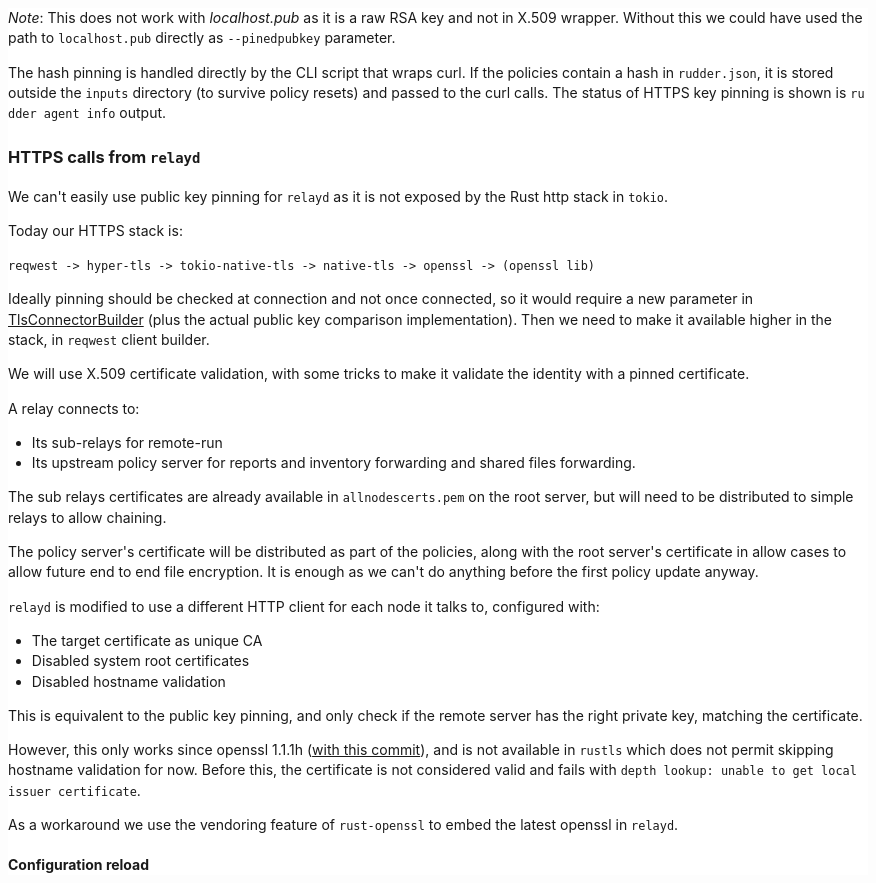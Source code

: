 *Note*: This does not work with *localhost.pub* as it is a raw RSA key and not in X.509 wrapper. Without this we could have used the path to `localhost.pub` directly as `--pinedpubkey` parameter.

The hash pinning is handled directly by the CLI script that wraps curl.
If the policies contain a hash in `rudder.json`, it is stored outside the `inputs` directory
(to survive policy resets) and passed to the curl calls.
The status of HTTPS key pinning is shown is `rudder agent info` output.

### HTTPS calls from `relayd`

We can't easily use public key pinning for `relayd` as it is not exposed by the Rust http stack in `tokio`.

Today our HTTPS stack is:

```
reqwest -> hyper-tls -> tokio-native-tls -> native-tls -> openssl -> (openssl lib)
```

Ideally pinning should be checked at connection and not once connected, so it would require a new parameter in [TlsConnectorBuilder](https://docs.rs/native-tls/0.2.7/native_tls/struct.TlsConnectorBuilder.html) (plus the actual public key comparison implementation). Then we need to make it available higher in the stack, in `reqwest` client builder.

We will use X.509 certificate validation, with some tricks to make it validate the identity with a pinned certificate.

A relay connects to:

* Its sub-relays for remote-run
* Its upstream policy server for reports and inventory forwarding and shared files forwarding.

The sub relays certificates are already available in `allnodescerts.pem` on the root server, but will need to be distributed to simple relays to allow chaining.

The policy server's certificate will be distributed as part of the policies, along with the root server's certificate in allow cases to allow future end to end file encryption. It is enough as we can't do anything before the first policy update anyway.

`relayd` is modified to use a different HTTP client for each node it talks to, configured with:

* The target certificate as unique CA
* Disabled system root certificates
* Disabled hostname validation

This is equivalent to the public key pinning, and only check if the remote server has the right private key, matching the certificate.

However, this only works since openssl 1.1.1h ([with this commit](https://github.com/openssl/openssl/commit/e2590c3a162eb118c36b09c2168164283aa099b4)), and is not available in `rustls` which does not permit skipping hostname validation for now. Before this, the certificate is not considered valid and fails with `depth lookup: unable to get local issuer certificate`.

As a workaround we use the vendoring feature of `rust-openssl` to embed the latest openssl in `relayd`.

#### Configuration reload
